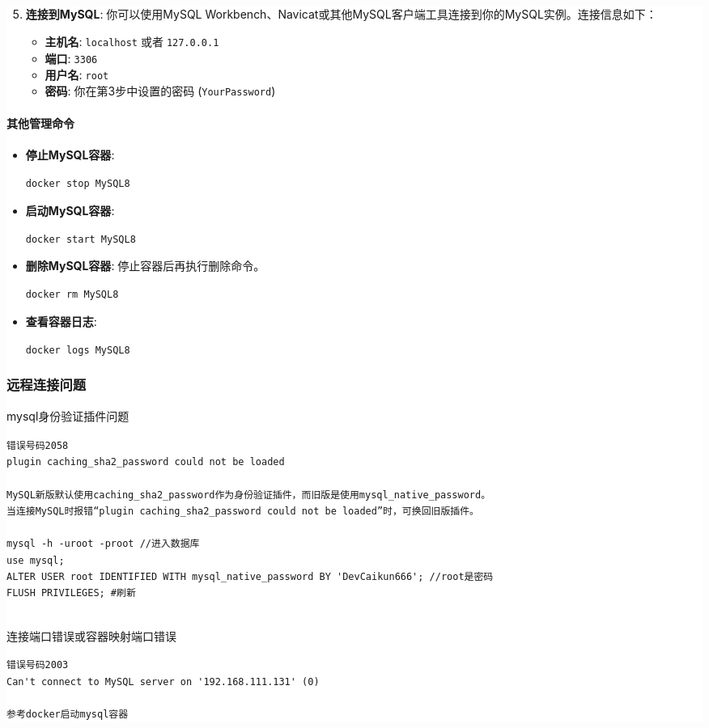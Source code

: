 5. **连接到MySQL**: 你可以使用MySQL Workbench、Navicat或其他MySQL客户端工具连接到你的MySQL实例。连接信息如下：

    - **主机名**: `localhost` 或者 `127.0.0.1`
    - **端口**: `3306`
    - **用户名**: `root`
    - **密码**: 你在第3步中设置的密码 (`YourPassword`)

#### 其他管理命令

- **停止MySQL容器**:

  ```shell
  docker stop MySQL8
  ```

- **启动MySQL容器**:

  ```shell
  docker start MySQL8
  ```

- **删除MySQL容器**: 停止容器后再执行删除命令。

  ```shell
  docker rm MySQL8
  ```

- **查看容器日志**:

  ```shell
  docker logs MySQL8
  ```

### 远程连接问题

mysql身份验证插件问题

```shell
错误号码2058
plugin caching_sha2_password could not be loaded

MySQL新版默认使用caching_sha2_password作为身份验证插件，而旧版是使用mysql_native_password。
当连接MySQL时报错“plugin caching_sha2_password could not be loaded”时，可换回旧版插件。

mysql -h -uroot -proot //进入数据库
use mysql;
ALTER USER root IDENTIFIED WITH mysql_native_password BY 'DevCaikun666'; //root是密码
FLUSH PRIVILEGES; #刷新


```

连接端口错误或容器映射端口错误

``` shell
错误号码2003
Can't connect to MySQL server on '192.168.111.131' (0)

参考docker启动mysql容器
```
